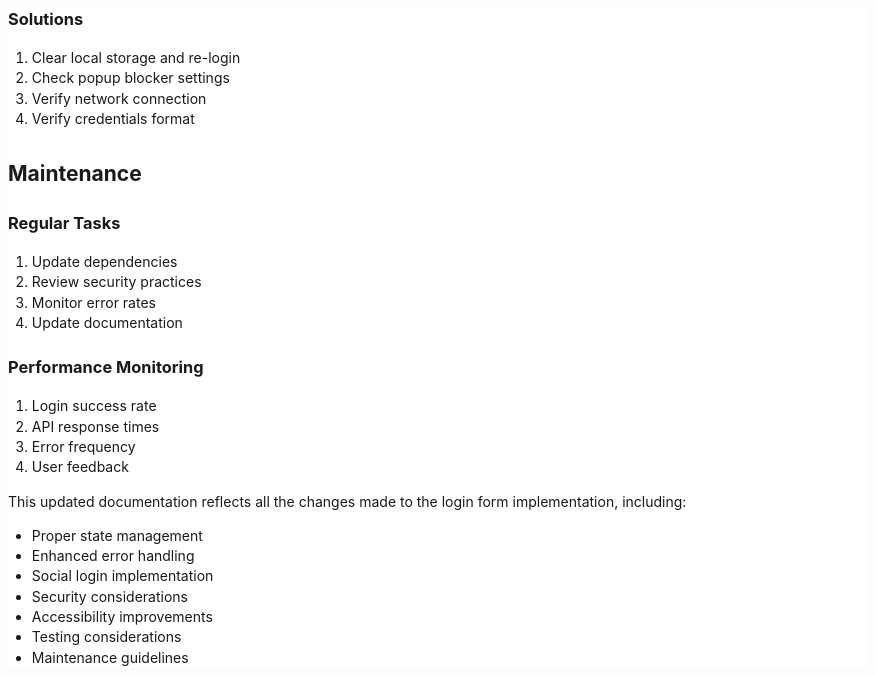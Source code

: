 ### Solutions
1. Clear local storage and re-login
2. Check popup blocker settings
3. Verify network connection
4. Verify credentials format

## Maintenance

### Regular Tasks
1. Update dependencies
2. Review security practices
3. Monitor error rates
4. Update documentation

### Performance Monitoring
1. Login success rate
2. API response times
3. Error frequency
4. User feedback

This updated documentation reflects all the changes made to the login form implementation, including:
- Proper state management
- Enhanced error handling
- Social login implementation
- Security considerations
- Accessibility improvements
- Testing considerations
- Maintenance guidelines


